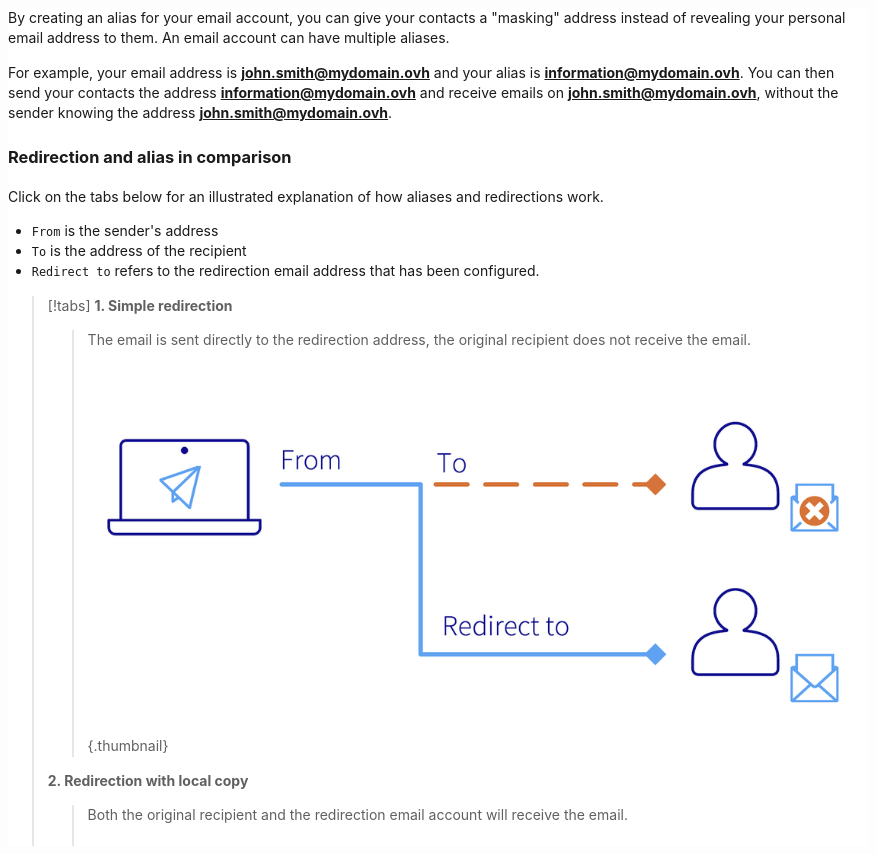 By creating an alias for your email account, you can give your contacts a "masking" address instead of revealing your personal email address to them. An email account can have multiple aliases.

For example, your email address is **john.smith@mydomain.ovh** and your alias is **information@mydomain.ovh**. You can then send your contacts the address **information@mydomain.ovh** and receive emails on **john.smith@mydomain.ovh**, without the sender knowing the address **john.smith@mydomain.ovh**.

### Redirection and alias in comparison <a name="diagram"></a>

Click on the tabs below for an illustrated explanation of how aliases and redirections work.

- `From` is the sender's address
- `To` is the address of the recipient
- `Redirect to` refers to the redirection email address that has been configured.

> [!tabs]
> **1. Simple redirection**
>>
>> The email is sent directly to the redirection address, the original recipient does not receive the email.<br><br>
>> ![emails](images/schema-redirect01.png){.thumbnail}
>>
> **2. Redirection with local copy**
>>
>> Both the original recipient and the redirection email account will receive the email.<br><br>